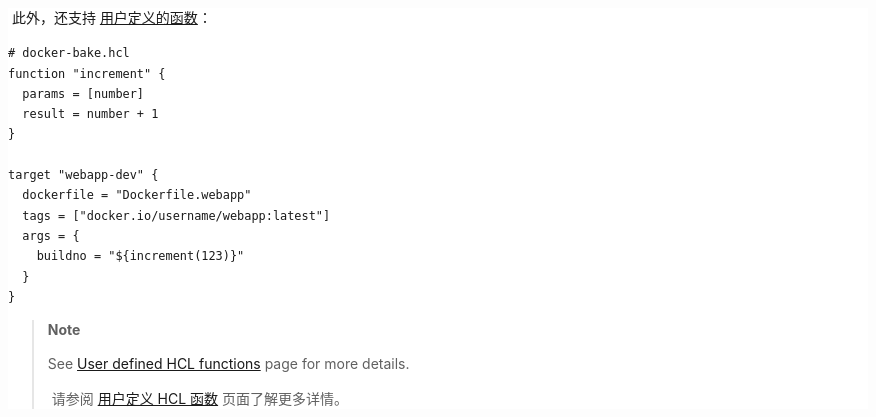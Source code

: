 ​	此外，还支持 [用户定义的函数](https://github.com/hashicorp/hcl/tree/main/ext/userfunc)：

```hcl
# docker-bake.hcl
function "increment" {
  params = [number]
  result = number + 1
}

target "webapp-dev" {
  dockerfile = "Dockerfile.webapp"
  tags = ["docker.io/username/webapp:latest"]
  args = {
    buildno = "${increment(123)}"
  }
}
```

> **Note**
>
> See [User defined HCL functions](https://docs.docker.com/build/bake/hcl-funcs/) page for more details.
>
> ​	请参阅 [用户定义 HCL 函数](https://docs.docker.com/build/bake/hcl-funcs/) 页面了解更多详情。
